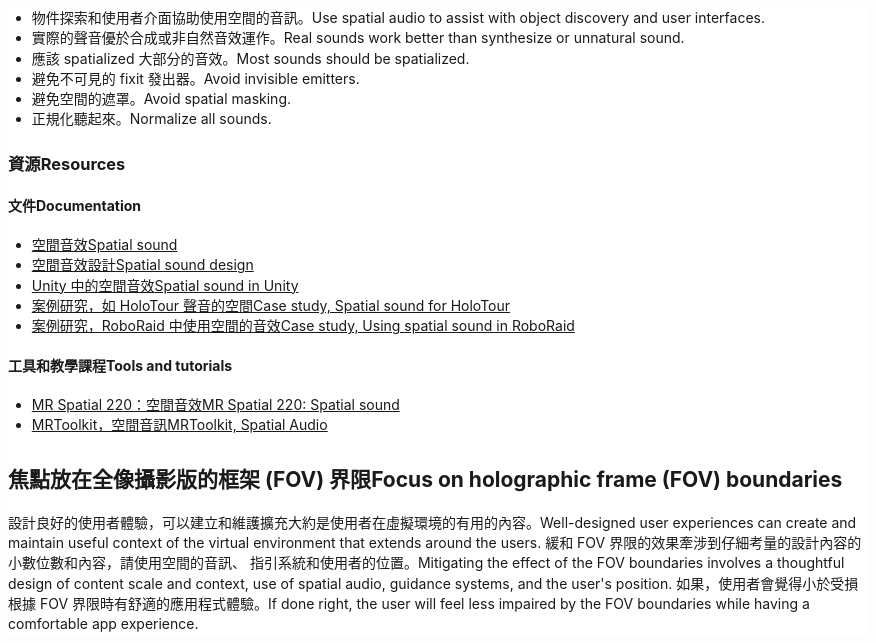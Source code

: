 * <span data-ttu-id="8d88c-312">物件探索和使用者介面協助使用空間的音訊。</span><span class="sxs-lookup"><span data-stu-id="8d88c-312">Use spatial audio to assist with object discovery and user interfaces.</span></span>
* <span data-ttu-id="8d88c-313">實際的聲音優於合成或非自然音效運作。</span><span class="sxs-lookup"><span data-stu-id="8d88c-313">Real sounds work better than synthesize or unnatural sound.</span></span>
* <span data-ttu-id="8d88c-314">應該 spatialized 大部分的音效。</span><span class="sxs-lookup"><span data-stu-id="8d88c-314">Most sounds should be spatialized.</span></span>
* <span data-ttu-id="8d88c-315">避免不可見的 fixit 發出器。</span><span class="sxs-lookup"><span data-stu-id="8d88c-315">Avoid invisible emitters.</span></span>
* <span data-ttu-id="8d88c-316">避免空間的遮罩。</span><span class="sxs-lookup"><span data-stu-id="8d88c-316">Avoid spatial masking.</span></span>
* <span data-ttu-id="8d88c-317">正規化聽起來。</span><span class="sxs-lookup"><span data-stu-id="8d88c-317">Normalize all sounds.</span></span>

### <a name="resources"></a><span data-ttu-id="8d88c-318">資源</span><span class="sxs-lookup"><span data-stu-id="8d88c-318">Resources</span></span>

#### <a name="documentation"></a><span data-ttu-id="8d88c-319">文件</span><span class="sxs-lookup"><span data-stu-id="8d88c-319">Documentation</span></span>

* [<span data-ttu-id="8d88c-320">空間音效</span><span class="sxs-lookup"><span data-stu-id="8d88c-320">Spatial sound</span></span>](spatial-sound.md)
* [<span data-ttu-id="8d88c-321">空間音效設計</span><span class="sxs-lookup"><span data-stu-id="8d88c-321">Spatial sound design</span></span>](spatial-sound-design.md)
* [<span data-ttu-id="8d88c-322">Unity 中的空間音效</span><span class="sxs-lookup"><span data-stu-id="8d88c-322">Spatial sound in Unity</span></span>](spatial-sound-in-unity.md)
* [<span data-ttu-id="8d88c-323">案例研究，如 HoloTour 聲音的空間</span><span class="sxs-lookup"><span data-stu-id="8d88c-323">Case study, Spatial sound for HoloTour</span></span>](case-study-spatial-sound-design-for-holotour.md)
* [<span data-ttu-id="8d88c-324">案例研究，RoboRaid 中使用空間的音效</span><span class="sxs-lookup"><span data-stu-id="8d88c-324">Case study, Using spatial sound in RoboRaid</span></span>](case-study-using-spatial-sound-in-roboraid.md)

#### <a name="tools-and-tutorials"></a><span data-ttu-id="8d88c-325">工具和教學課程</span><span class="sxs-lookup"><span data-stu-id="8d88c-325">Tools and tutorials</span></span>

* [<span data-ttu-id="8d88c-326">MR Spatial 220：空間音效</span><span class="sxs-lookup"><span data-stu-id="8d88c-326">MR Spatial 220: Spatial sound</span></span>](holograms-220.md)
* [<span data-ttu-id="8d88c-327">MRToolkit，空間音訊</span><span class="sxs-lookup"><span data-stu-id="8d88c-327">MRToolkit, Spatial Audio</span></span>](https://github.com/Microsoft/MixedRealityToolkit-Unity/blob/htk_release/Assets/HoloToolkit/SpatialSound/README.md)

## <a name="focus-on-holographic-frame-fov-boundaries"></a><span data-ttu-id="8d88c-328">焦點放在全像攝影版的框架 (FOV) 界限</span><span class="sxs-lookup"><span data-stu-id="8d88c-328">Focus on holographic frame (FOV) boundaries</span></span>

<span data-ttu-id="8d88c-329">設計良好的使用者體驗，可以建立和維護擴充大約是使用者在虛擬環境的有用的內容。</span><span class="sxs-lookup"><span data-stu-id="8d88c-329">Well-designed user experiences can create and maintain useful context of the virtual environment that extends around the users.</span></span> <span data-ttu-id="8d88c-330">緩和 FOV 界限的效果牽涉到仔細考量的設計內容的小數位數和內容，請使用空間的音訊、 指引系統和使用者的位置。</span><span class="sxs-lookup"><span data-stu-id="8d88c-330">Mitigating the effect of the FOV boundaries involves a thoughtful design of content scale and context, use of spatial audio, guidance systems, and the user's position.</span></span> <span data-ttu-id="8d88c-331">如果，使用者會覺得小於受損根據 FOV 界限時有舒適的應用程式體驗。</span><span class="sxs-lookup"><span data-stu-id="8d88c-331">If done right, the user will feel less impaired by the FOV boundaries while having a comfortable app experience.</span></span>
